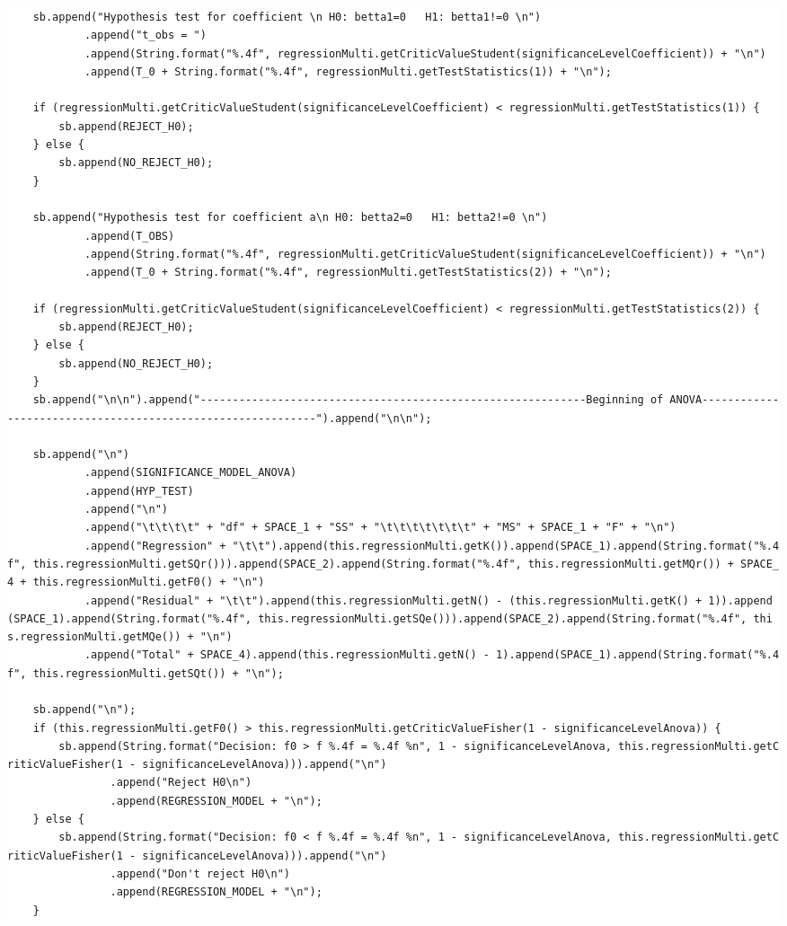         sb.append("Hypothesis test for coefficient \n H0: betta1=0   H1: betta1!=0 \n")
                .append("t_obs = ")
                .append(String.format("%.4f", regressionMulti.getCriticValueStudent(significanceLevelCoefficient)) + "\n")
                .append(T_0 + String.format("%.4f", regressionMulti.getTestStatistics(1)) + "\n");

        if (regressionMulti.getCriticValueStudent(significanceLevelCoefficient) < regressionMulti.getTestStatistics(1)) {
            sb.append(REJECT_H0);
        } else {
            sb.append(NO_REJECT_H0);
        }

        sb.append("Hypothesis test for coefficient a\n H0: betta2=0   H1: betta2!=0 \n")
                .append(T_OBS)
                .append(String.format("%.4f", regressionMulti.getCriticValueStudent(significanceLevelCoefficient)) + "\n")
                .append(T_0 + String.format("%.4f", regressionMulti.getTestStatistics(2)) + "\n");

        if (regressionMulti.getCriticValueStudent(significanceLevelCoefficient) < regressionMulti.getTestStatistics(2)) {
            sb.append(REJECT_H0);
        } else {
            sb.append(NO_REJECT_H0);
        }
        sb.append("\n\n").append("------------------------------------------------------------Beginning of ANOVA------------------------------------------------------------").append("\n\n");

        sb.append("\n")
                .append(SIGNIFICANCE_MODEL_ANOVA)
                .append(HYP_TEST)
                .append("\n")
                .append("\t\t\t\t" + "df" + SPACE_1 + "SS" + "\t\t\t\t\t\t\t" + "MS" + SPACE_1 + "F" + "\n")
                .append("Regression" + "\t\t").append(this.regressionMulti.getK()).append(SPACE_1).append(String.format("%.4f", this.regressionMulti.getSQr())).append(SPACE_2).append(String.format("%.4f", this.regressionMulti.getMQr()) + SPACE_4 + this.regressionMulti.getF0() + "\n")
                .append("Residual" + "\t\t").append(this.regressionMulti.getN() - (this.regressionMulti.getK() + 1)).append(SPACE_1).append(String.format("%.4f", this.regressionMulti.getSQe())).append(SPACE_2).append(String.format("%.4f", this.regressionMulti.getMQe()) + "\n")
                .append("Total" + SPACE_4).append(this.regressionMulti.getN() - 1).append(SPACE_1).append(String.format("%.4f", this.regressionMulti.getSQt()) + "\n");

        sb.append("\n");
        if (this.regressionMulti.getF0() > this.regressionMulti.getCriticValueFisher(1 - significanceLevelAnova)) {
            sb.append(String.format("Decision: f0 > f %.4f = %.4f %n", 1 - significanceLevelAnova, this.regressionMulti.getCriticValueFisher(1 - significanceLevelAnova))).append("\n")
                    .append("Reject H0\n")
                    .append(REGRESSION_MODEL + "\n");
        } else {
            sb.append(String.format("Decision: f0 < f %.4f = %.4f %n", 1 - significanceLevelAnova, this.regressionMulti.getCriticValueFisher(1 - significanceLevelAnova))).append("\n")
                    .append("Don't reject H0\n")
                    .append(REGRESSION_MODEL + "\n");
        }
